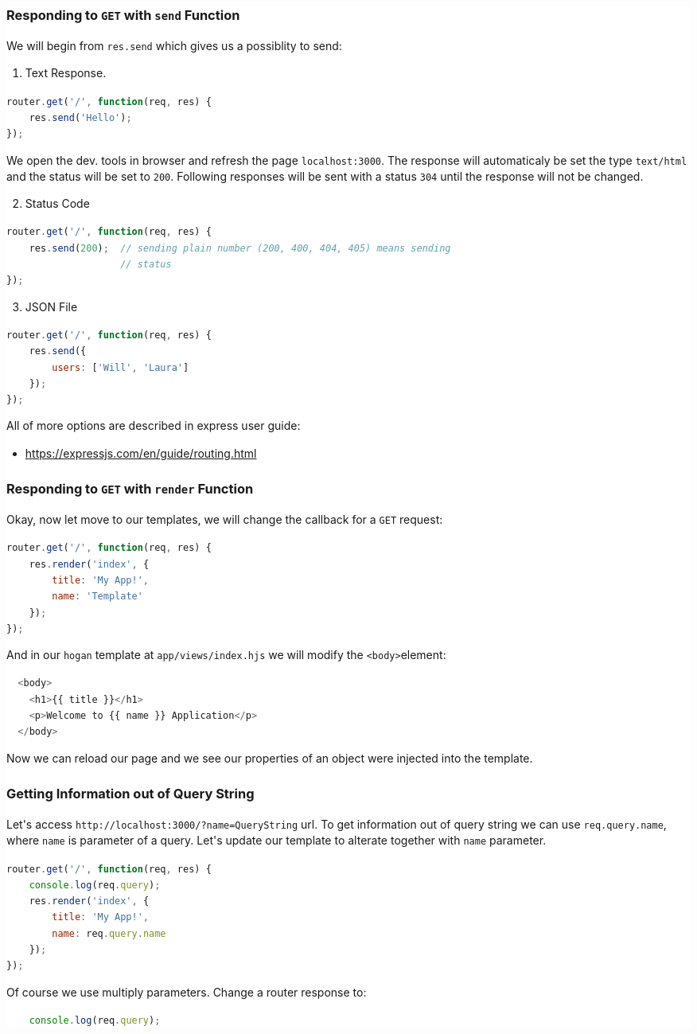 ### Responding to `GET` with `send` Function
We will begin from `res.send` which gives us a possiblity to send:
1. Text Response.
```js
router.get('/', function(req, res) {
    res.send('Hello');
});
```
We open the dev. tools in browser and refresh the page `localhost:3000`.
The response will automaticaly be set the type `text/html` and the status will be set to `200`. Following responses will be sent with a status `304` until the response will not be changed.

2. Status Code
```js
router.get('/', function(req, res) {
    res.send(200);  // sending plain number (200, 400, 404, 405) means sending
                    // status
});
```
3. JSON File
```js
router.get('/', function(req, res) {
    res.send({
        users: ['Will', 'Laura']
    });
});
```
All of more options are described in express user guide:
* https://expressjs.com/en/guide/routing.html

### Responding to `GET` with `render` Function
Okay, now let move to our templates, we will change the callback for a `GET` request:
```js
router.get('/', function(req, res) {
    res.render('index', {
        title: 'My App!',
        name: 'Template'
    });
});
```
And in our `hogan` template at `app/views/index.hjs` we will modify the `<body>`element:
```js
  <body>
    <h1>{{ title }}</h1>
    <p>Welcome to {{ name }} Application</p>
  </body>
```
Now we can reload our page and we see our properties of an object were injected into the template.

### Getting Information out of Query String
Let's access `http://localhost:3000/?name=QueryString` url. To get information out of query string we can use `req.query.name`, where `name` is parameter of a query. Let's update our template to alterate together with `name` parameter.
```js
router.get('/', function(req, res) {
    console.log(req.query);
    res.render('index', {
        title: 'My App!',
        name: req.query.name
    });
});
```
Of course we use multiply parameters. Change a router response to:
```js
    console.log(req.query);
```